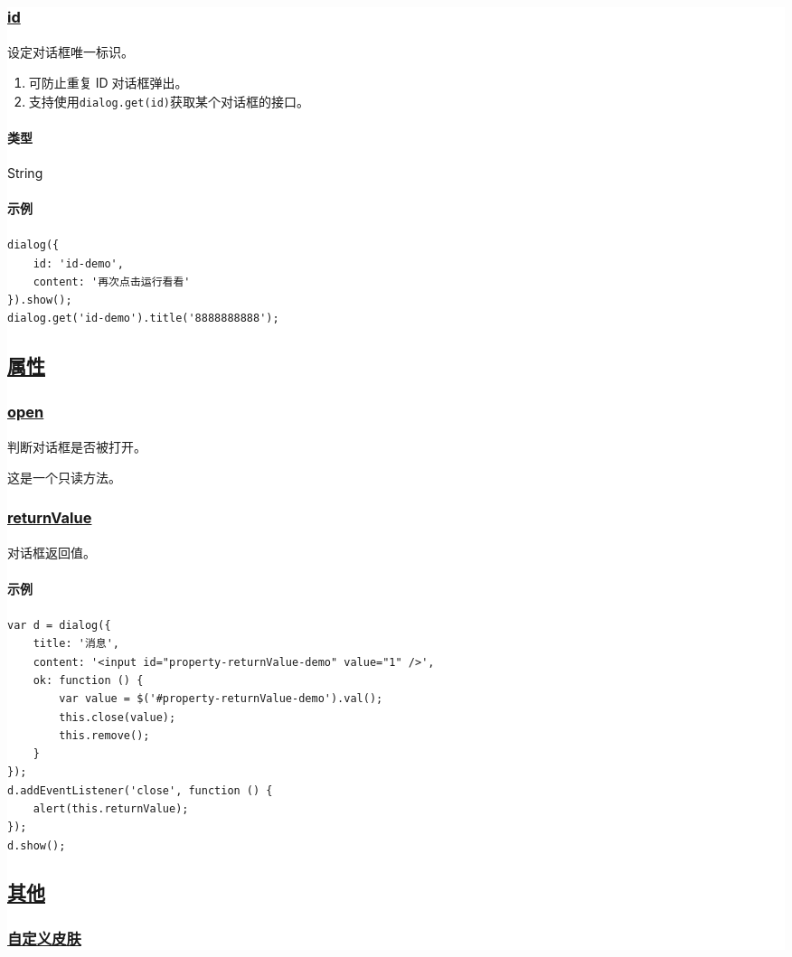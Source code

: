 ###	[id](id:option-id)

设定对话框唯一标识。

1.  可防止重复 ID 对话框弹出。
2.  支持使用``dialog.get(id)``获取某个对话框的接口。

####	类型

String

####	示例

```
dialog({
	id: 'id-demo',
	content: '再次点击运行看看'
}).show();
dialog.get('id-demo').title('8888888888');
```

##	[属性](id:property)

###	[open](id:property-open)

判断对话框是否被打开。

这是一个只读方法。

###	[returnValue](id:property-returnValue)

对话框返回值。

####	示例

```
var d = dialog({
	title: '消息',
	content: '<input id="property-returnValue-demo" value="1" />',
	ok: function () {
		var value = $('#property-returnValue-demo').val();
		this.close(value);
		this.remove();
	}
});
d.addEventListener('close', function () {
	alert(this.returnValue);
});
d.show();
```
##	[其他](id:other)

###	[自定义皮肤](id:other-css)

